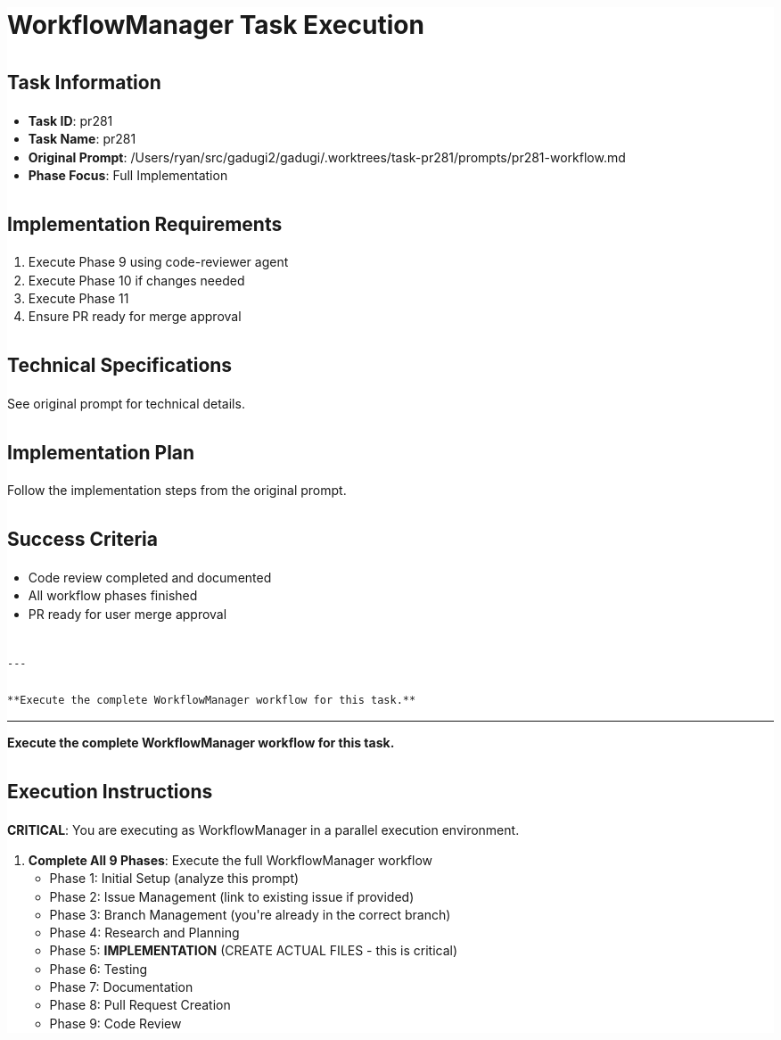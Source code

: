 # WorkflowManager Task Execution

## Task Information
- **Task ID**: pr281
- **Task Name**: pr281
- **Original Prompt**: /Users/ryan/src/gadugi2/gadugi/.worktrees/task-pr281/prompts/pr281-workflow.md
- **Phase Focus**: Full Implementation

## Implementation Requirements

1. Execute Phase 9 using code-reviewer agent
2. Execute Phase 10 if changes needed
3. Execute Phase 11
4. Ensure PR ready for merge approval

## Technical Specifications

See original prompt for technical details.

## Implementation Plan

Follow the implementation steps from the original prompt.

## Success Criteria

- Code review completed and documented
- All workflow phases finished
- PR ready for user merge approval
```

---

**Execute the complete WorkflowManager workflow for this task.**

```

---

**Execute the complete WorkflowManager workflow for this task.**

## Execution Instructions

**CRITICAL**: You are executing as WorkflowManager in a parallel execution environment.

1. **Complete All 9 Phases**: Execute the full WorkflowManager workflow
   - Phase 1: Initial Setup (analyze this prompt)
   - Phase 2: Issue Management (link to existing issue if provided)
   - Phase 3: Branch Management (you're already in the correct branch)
   - Phase 4: Research and Planning
   - Phase 5: **IMPLEMENTATION** (CREATE ACTUAL FILES - this is critical)
   - Phase 6: Testing
   - Phase 7: Documentation
   - Phase 8: Pull Request Creation
   - Phase 9: Code Review
